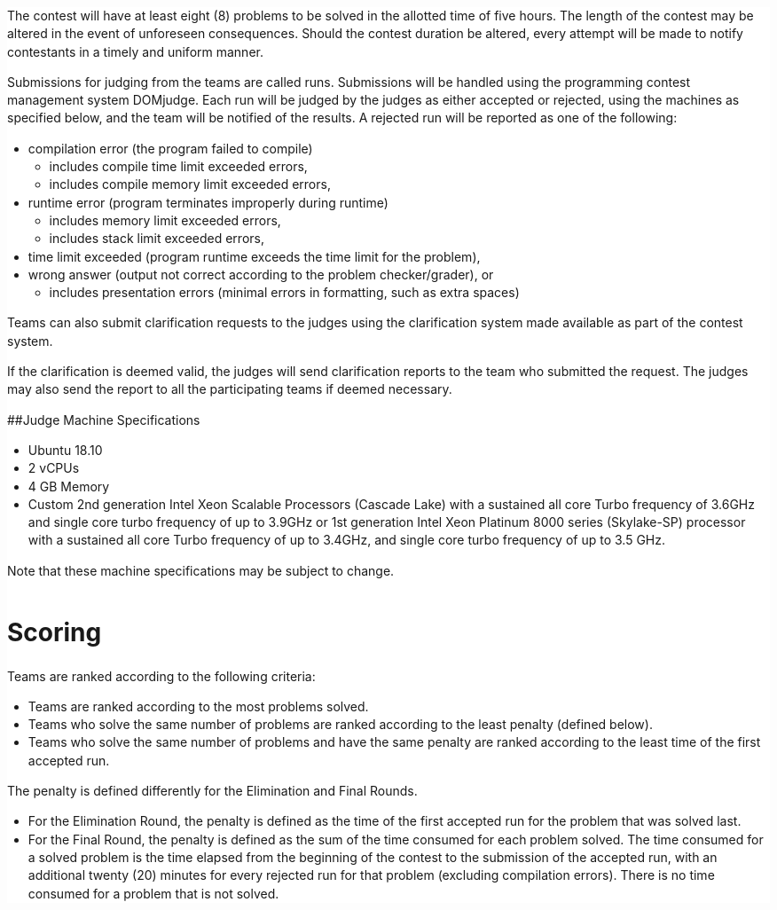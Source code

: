 The contest will have at least eight (8) problems to be solved in the allotted time of five hours. The length of the contest may be altered in the event of unforeseen consequences. Should the contest duration be altered, every attempt will be made to notify contestants in a timely and uniform manner.

Submissions for judging from the teams are called runs. Submissions will be handled using the programming contest management system DOMjudge. Each run will be judged by the judges as either accepted or rejected, using the machines as specified below, and the team will be notified of the results. A rejected run will be reported as one of the following:

- compilation error (the program failed to compile)
  - includes compile time limit exceeded errors,
  - includes compile memory limit exceeded errors,
- runtime error (program terminates improperly during runtime)
  - includes memory limit exceeded errors,
  - includes stack limit exceeded errors,
- time limit exceeded (program runtime exceeds the time limit for the problem),
- wrong answer (output not correct according to the problem checker/grader), or
  - includes presentation errors (minimal errors in formatting, such as extra spaces)

Teams can also submit clarification requests to the judges using the clarification system made available as part of the contest system.

If the clarification is deemed valid, the judges will send clarification reports to the team who submitted the request. The judges may also send the report to all the participating teams if deemed necessary.

##Judge Machine Specifications

- Ubuntu 18.10
- 2 vCPUs
- 4 GB Memory
- Custom 2nd generation Intel Xeon Scalable Processors (Cascade Lake) with a
  sustained all core Turbo frequency of 3.6GHz and single core turbo frequency of up to
  3.9GHz or 1st generation Intel Xeon Platinum 8000 series (Skylake-SP) processor with a
  sustained all core Turbo frequency of up to 3.4GHz, and single core turbo frequency of
  up to 3.5 GHz.

Note that these machine specifications may be subject to change.

# Scoring

Teams are ranked according to the following criteria:

- Teams are ranked according to the most problems solved.
- Teams who solve the same number of problems are ranked according to the least penalty (defined below).
- Teams who solve the same number of problems and have the same penalty are ranked according to the least time of the first accepted run.

The penalty is defined differently for the Elimination and Final Rounds.

- For the Elimination Round, the penalty is defined as the time of the first accepted run for the problem that was solved last.
- For the Final Round, the penalty is defined as the sum of the time consumed for each problem solved. The time consumed for a solved problem is the time elapsed from the beginning of the contest to the submission of the accepted run, with an additional twenty (20) minutes for every rejected run for that problem (excluding compilation errors). There is no time consumed for a problem that is not solved.
